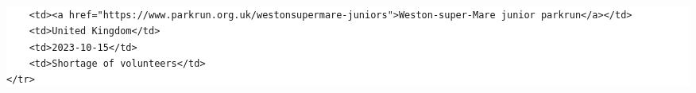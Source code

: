         <td><a href="https://www.parkrun.org.uk/westonsupermare-juniors">Weston-super-Mare junior parkrun</a></td>
        <td>United Kingdom</td>
        <td>2023-10-15</td>
        <td>Shortage of volunteers</td>
    </tr>
</table>
</div>
